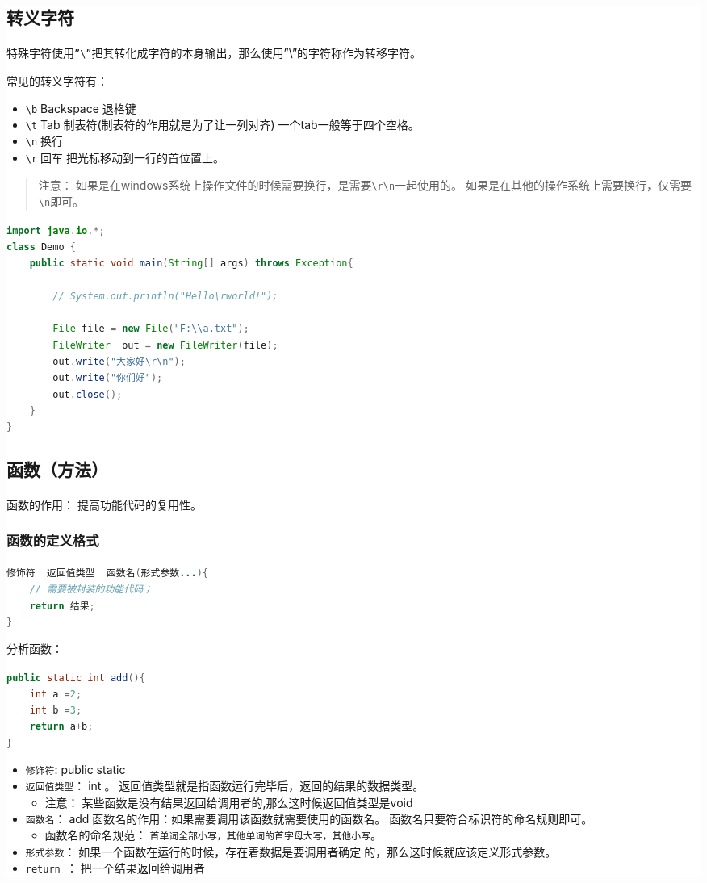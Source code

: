 

## 转义字符

特殊字符使用`”\”`把其转化成字符的本身输出，那么使用”\”的字符称作为转移字符。

常见的转义字符有：

+ `\b`	Backspace 退格键
+ `\t`	Tab    制表符(制表符的作用就是为了让一列对齐)  一个tab一般等于四个空格。
+ `\n`	换行
+ `\r`	回车  把光标移动到一行的首位置上。

> 注意： 如果是在windows系统上操作文件的时候需要换行，是需要`\r\n`一起使用的。
> 如果是在其他的操作系统上需要换行，仅需要`\n`即可。

```java
import java.io.*;
class Demo {
	public static void main(String[] args) throws Exception{
        
		// System.out.println("Hello\rworld!");

		File file = new File("F:\\a.txt");
		FileWriter  out = new FileWriter(file);
		out.write("大家好\r\n");
		out.write("你们好");
		out.close();
	}
}
```

## 函数（方法）

函数的作用： 提高功能代码的复用性。

### 函数的定义格式

```java
修饰符  返回值类型  函数名(形式参数...){
	// 需要被封装的功能代码；
	return 结果;
}
```

分析函数：

```java
public static int add(){
    int a =2;
    int b =3;
    return a+b;
}
```

+ `修饰符`: public static
+ `返回值类型`： int 。 返回值类型就是指函数运行完毕后，返回的结果的数据类型。
  + 注意： 某些函数是没有结果返回给调用者的,那么这时候返回值类型是void
+ `函数名`： add   函数名的作用：如果需要调用该函数就需要使用的函数名。 函数名只要符合标识符的命名规则即可。 
  + 函数名的命名规范： `首单词全部小写，其他单词的首字母大写，其他小写`。
+ `形式参数`： 如果一个函数在运行的时候，存在着数据是要调用者确定 的，那么这时候就应该定义形式参数。
+ `return `： 把一个结果返回给调用者
